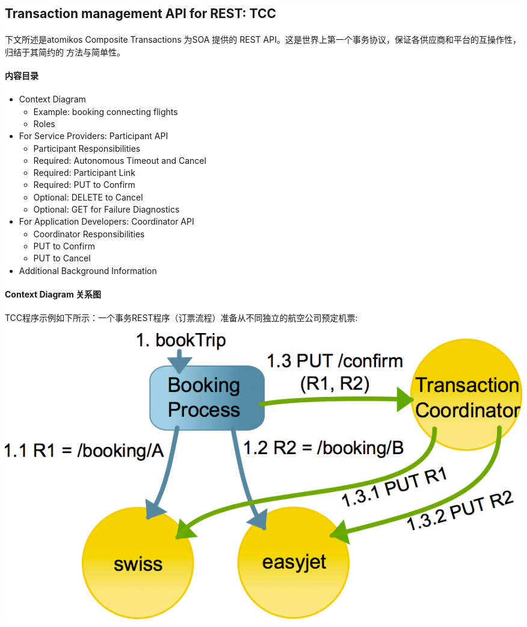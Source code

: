 ## Transaction management API for REST: TCC

下文所述是atomikos Composite Transactions 为SOA 提供的 REST API。这是世界上第一个事务协议，保证各供应商和平台的互操作性，归结于其简约的
方法与简单性。

#### 内容目录

* Context Diagram
    * Example: booking connecting flights
    * Roles
* For Service Providers: Participant API
    * Participant Responsibilities
    * Required: Autonomous Timeout and Cancel
    * Required: Participant Link
    * Required: PUT to Confirm
    * Optional: DELETE to Cancel
    * Optional: GET for Failure Diagnostics
* For Application Developers: Coordinator API
    * Coordinator Responsibilities
    * PUT to Confirm
    * PUT to Cancel
* Additional Background Information

#### Context Diagram 关系图

TCC程序示例如下所示：一个事务REST程序（订票流程）准备从不同独立的航空公司预定机票:

![](images/tcc-context.png)

